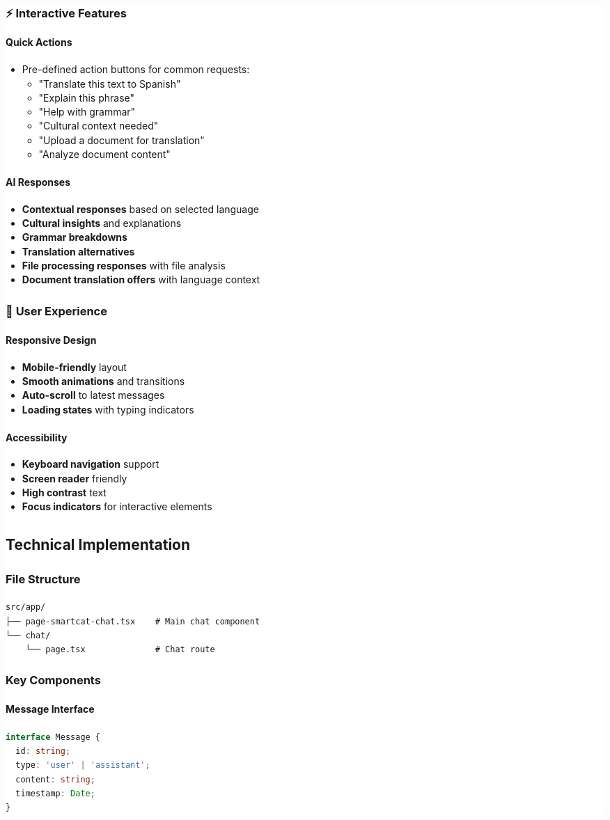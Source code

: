### ⚡ **Interactive Features**

#### Quick Actions
- Pre-defined action buttons for common requests:
  - "Translate this text to Spanish"
  - "Explain this phrase"
  - "Help with grammar"
  - "Cultural context needed"
  - "Upload a document for translation"
  - "Analyze document content"

#### AI Responses
- **Contextual responses** based on selected language
- **Cultural insights** and explanations
- **Grammar breakdowns**
- **Translation alternatives**
- **File processing responses** with file analysis
- **Document translation offers** with language context

### 🎯 **User Experience**

#### Responsive Design
- **Mobile-friendly** layout
- **Smooth animations** and transitions
- **Auto-scroll** to latest messages
- **Loading states** with typing indicators

#### Accessibility
- **Keyboard navigation** support
- **Screen reader** friendly
- **High contrast** text
- **Focus indicators** for interactive elements

## Technical Implementation

### File Structure
```
src/app/
├── page-smartcat-chat.tsx    # Main chat component
└── chat/
    └── page.tsx              # Chat route
```

### Key Components

#### Message Interface
```typescript
interface Message {
  id: string;
  type: 'user' | 'assistant';
  content: string;
  timestamp: Date;
}
```
